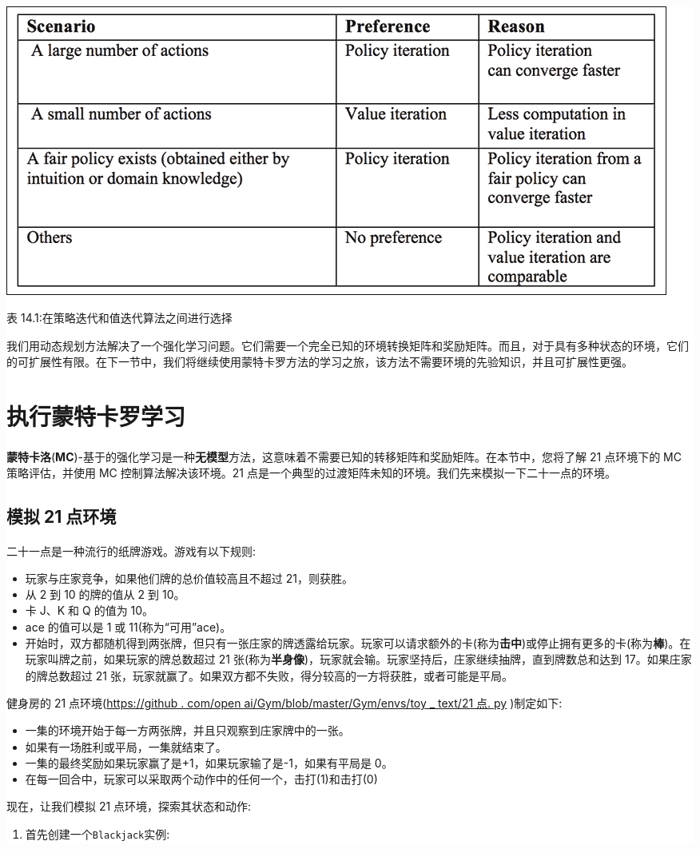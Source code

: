 ![](img/B16326_14_06.png)

表 14.1:在策略迭代和值迭代算法之间进行选择

我们用动态规划方法解决了一个强化学习问题。它们需要一个完全已知的环境转换矩阵和奖励矩阵。而且，对于具有多种状态的环境，它们的可扩展性有限。在下一节中，我们将继续使用蒙特卡罗方法的学习之旅，该方法不需要环境的先验知识，并且可扩展性更强。

# 执行蒙特卡罗学习

**蒙特卡洛**(**MC**)-基于的强化学习是一种**无模型**方法，这意味着不需要已知的转移矩阵和奖励矩阵。在本节中，您将了解 21 点环境下的 MC 策略评估，并使用 MC 控制算法解决该环境。21 点是一个典型的过渡矩阵未知的环境。我们先来模拟一下二十一点的环境。

## 模拟 21 点环境

二十一点是一种流行的纸牌游戏。游戏有以下规则:

*   玩家与庄家竞争，如果他们牌的总价值较高且不超过 21，则获胜。
*   从 2 到 10 的牌的值从 2 到 10。
*   卡 J、K 和 Q 的值为 10。
*   ace 的值可以是 1 或 11(称为“可用”ace)。
*   开始时，双方都随机得到两张牌，但只有一张庄家的牌透露给玩家。玩家可以请求额外的卡(称为**击中**)或停止拥有更多的卡(称为**棒**)。在玩家叫牌之前，如果玩家的牌总数超过 21 张(称为**半身像**)，玩家就会输。玩家坚持后，庄家继续抽牌，直到牌数总和达到 17。如果庄家的牌总数超过 21 张，玩家就赢了。如果双方都不失败，得分较高的一方将获胜，或者可能是平局。

健身房的 21 点环境([https://github . com/open ai/Gym/blob/master/Gym/envs/toy _ text/21 点. py](https://github.com/openai/gym/blob/master/gym/envs/toy_text/blackjack.py) )制定如下:

*   一集的环境开始于每一方两张牌，并且只观察到庄家牌中的一张。
*   如果有一场胜利或平局，一集就结束了。
*   一集的最终奖励如果玩家赢了是+1，如果玩家输了是-1，如果有平局是 0。
*   在每一回合中，玩家可以采取两个动作中的任何一个，击打(1)和击打(0)

现在，让我们模拟 21 点环境，探索其状态和动作:

1.  首先创建一个`Blackjack`实例:
